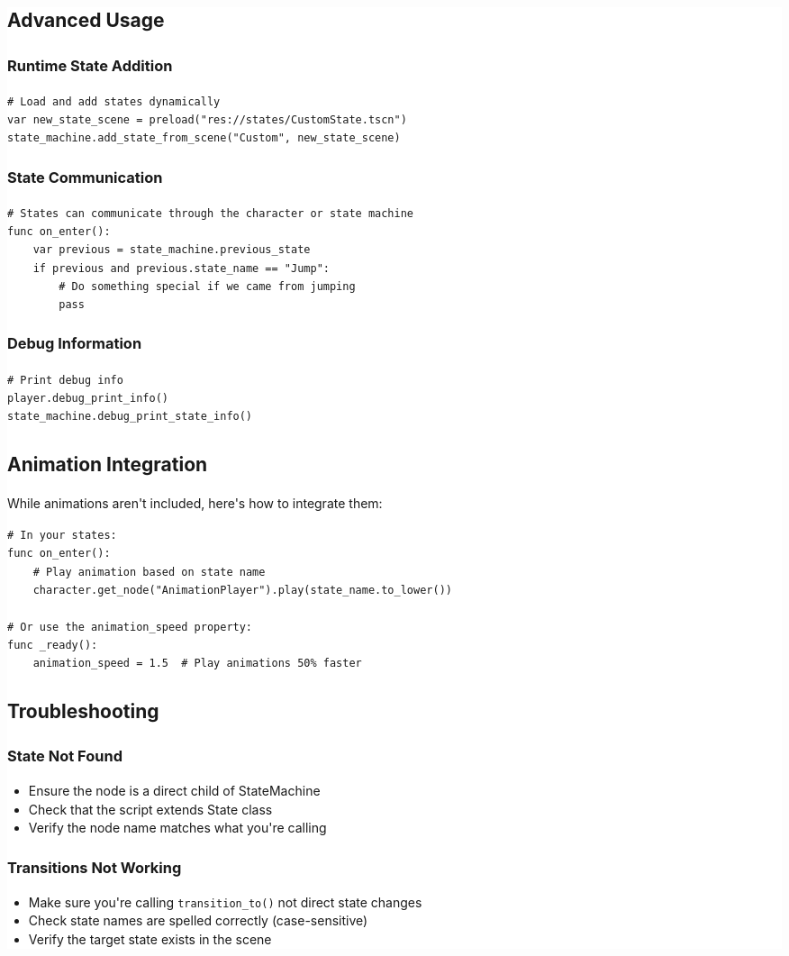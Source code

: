 ## Advanced Usage

### Runtime State Addition
```gdscript
# Load and add states dynamically
var new_state_scene = preload("res://states/CustomState.tscn")
state_machine.add_state_from_scene("Custom", new_state_scene)
```

### State Communication
```gdscript
# States can communicate through the character or state machine
func on_enter():
    var previous = state_machine.previous_state
    if previous and previous.state_name == "Jump":
        # Do something special if we came from jumping
        pass
```

### Debug Information
```gdscript
# Print debug info
player.debug_print_info()
state_machine.debug_print_state_info()
```

## Animation Integration

While animations aren't included, here's how to integrate them:

```gdscript
# In your states:
func on_enter():
    # Play animation based on state name
    character.get_node("AnimationPlayer").play(state_name.to_lower())

# Or use the animation_speed property:
func _ready():
    animation_speed = 1.5  # Play animations 50% faster
```

## Troubleshooting

### State Not Found
- Ensure the node is a direct child of StateMachine
- Check that the script extends State class
- Verify the node name matches what you're calling

### Transitions Not Working
- Make sure you're calling `transition_to()` not direct state changes
- Check state names are spelled correctly (case-sensitive)
- Verify the target state exists in the scene
